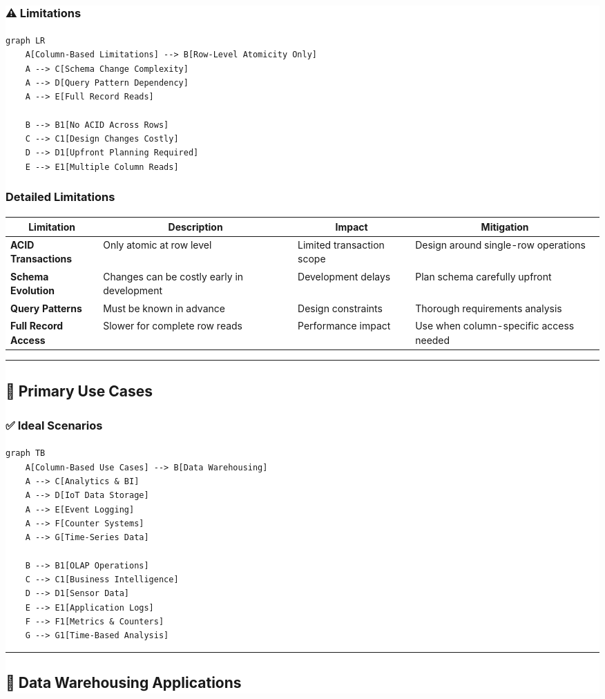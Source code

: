 ### ⚠️ Limitations

```mermaid
graph LR
    A[Column-Based Limitations] --> B[Row-Level Atomicity Only]
    A --> C[Schema Change Complexity]
    A --> D[Query Pattern Dependency]
    A --> E[Full Record Reads]

    B --> B1[No ACID Across Rows]
    C --> C1[Design Changes Costly]
    D --> D1[Upfront Planning Required]
    E --> E1[Multiple Column Reads]
```

### Detailed Limitations

| Limitation | Description | Impact | Mitigation |
|------------|-------------|---------|------------|
| **ACID Transactions** | Only atomic at row level | Limited transaction scope | Design around single-row operations |
| **Schema Evolution** | Changes can be costly early in development | Development delays | Plan schema carefully upfront |
| **Query Patterns** | Must be known in advance | Design constraints | Thorough requirements analysis |
| **Full Record Access** | Slower for complete row reads | Performance impact | Use when column-specific access needed |

---

## 🎯 Primary Use Cases

### ✅ Ideal Scenarios

```mermaid
graph TB
    A[Column-Based Use Cases] --> B[Data Warehousing]
    A --> C[Analytics & BI]
    A --> D[IoT Data Storage]
    A --> E[Event Logging]
    A --> F[Counter Systems]
    A --> G[Time-Series Data]

    B --> B1[OLAP Operations]
    C --> C1[Business Intelligence]
    D --> D1[Sensor Data]
    E --> E1[Application Logs]
    F --> F1[Metrics & Counters]
    G --> G1[Time-Based Analysis]
```

---

## 🏢 Data Warehousing Applications
